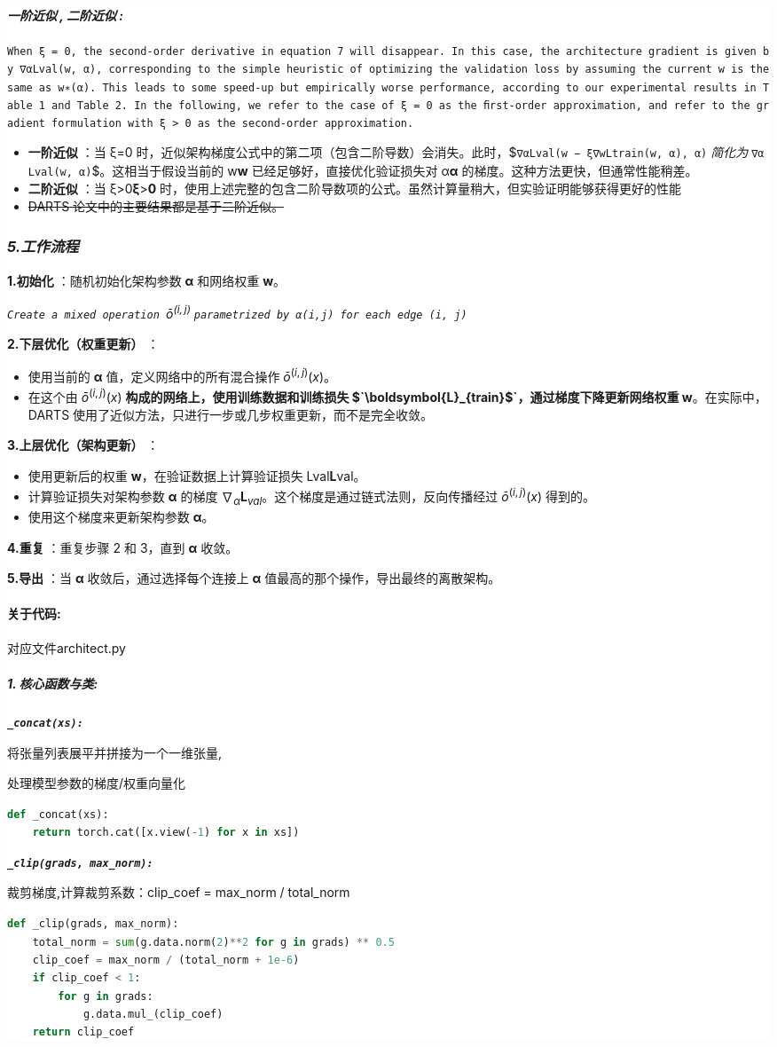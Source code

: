 #### ***一阶近似   ,  二阶近似 :***

`When ξ = 0, the second-order derivative in equation 7 will disappear. In this case, the architecture gradient is given by ∇αLval(w, α), corresponding to the simple heuristic of optimizing the validation loss by assuming the current w is the same as w∗(α). This leads to some speed-up but empirically worse performance, according to our experimental results in Table 1 and Table 2. In the following, we refer to the case of ξ = 0 as the ﬁrst-order approximation, and refer to the gradient formulation with ξ > 0 as the second-order approximation.`

* **一阶近似** ：当 ξ=0 时，近似架构梯度公式中的第二项（包含二阶导数）会消失。此时，$`∇αLval(w − ξ∇wLtrain(w, α), α)` $简化为$ `∇αLval(w, α)`$。这相当于假设当前的 w**w** 已经足够好，直接优化验证损失对 α**α** 的梯度。这种方法更快，但通常性能稍差。
* **二阶近似** ：当 ξ>0**ξ**>**0** 时，使用上述完整的包含二阶导数项的公式。虽然计算量稍大，但实验证明能够获得更好的性能
* ~~DARTS 论文中的主要结果都是基于二阶近似。~~

### *5.**工作流程***

**1.初始化** ：随机初始化架构参数 **α** 和网络权重 **w**。

*`Create a mixed operation `$\bar{o}^{(i,j)}$ `parametrized by α(i,j) for each edge (i, j)`*

**2.下层优化（权重更新）** ：

* 使用当前的 **α** 值，定义网络中的所有混合操作 $`\bar{o}^{(i,j)}(x)`$。
* 在这个由 $`\bar{o}^{(i,j)}(x)`$ **构成的网络上，使用训练数据和训练损失 $`\boldsymbol{L}_{train}$`，通过梯度下降更新网络权重 w**。在实际中，DARTS 使用了近似方法，只进行一步或几步权重更新，而不是完全收敛。

**3.上层优化（架构更新）** ：

* 使用更新后的权重 **w**，在验证数据上计算验证损失 Lval**L**val。
* 计算验证损失对架构参数 **α** 的梯度 ${∇}_{α} \boldsymbol{L}_{val}$。这个梯度是通过链式法则，反向传播经过 $`\bar{o}^{(i,j)}(x)`$ 得到的。
* 使用这个梯度来更新架构参数 **α**。

**4.重复** ：重复步骤 2 和 3，直到 **α** 收敛。

**5.导出** ：当 **α** 收敛后，通过选择每个连接上 **α** 值最高的那个操作，导出最终的离散架构。

#### 关于代码:

对应文件architect.py

##### 1. **核心函数与类:**

***`_concat(xs):`***

将张量列表展平并拼接为一个一维张量,

处理模型参数的梯度/权重向量化

```python
def _concat(xs):
    return torch.cat([x.view(-1) for x in xs])
```

***`_clip(grads, max_norm):`***

裁剪梯度,计算裁剪系数：clip_coef = max_norm / total_norm

```python
def _clip(grads, max_norm):
    total_norm = sum(g.data.norm(2)**2 for g in grads) ** 0.5
    clip_coef = max_norm / (total_norm + 1e-6)
    if clip_coef < 1:
        for g in grads:
            g.data.mul_(clip_coef)
    return clip_coef
```
